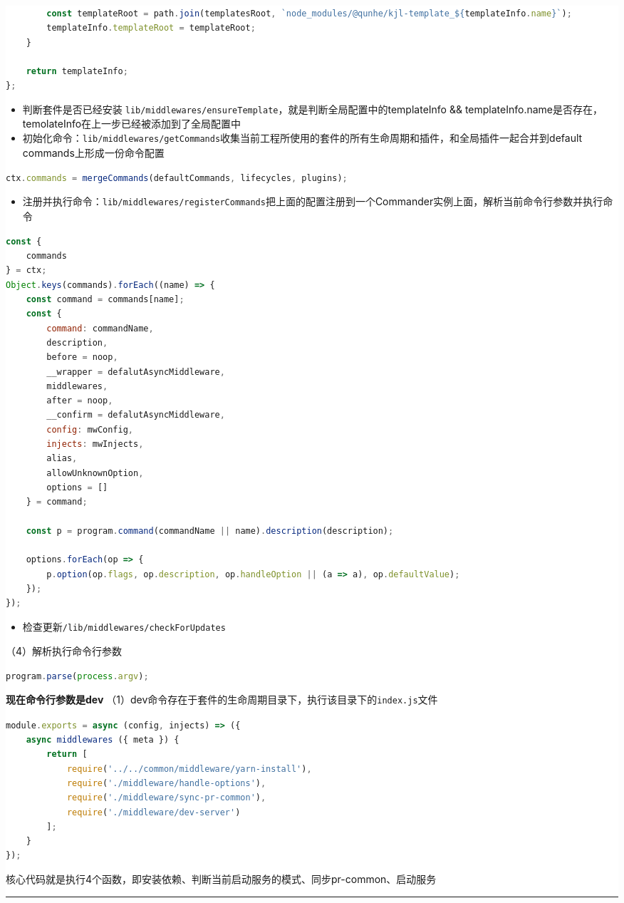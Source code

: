 ```javascript
        const templateRoot = path.join(templatesRoot, `node_modules/@qunhe/kjl-template_${templateInfo.name}`);
        templateInfo.templateRoot = templateRoot;
    }

    return templateInfo;
};
```
* 判断套件是否已经安装 `lib/middlewares/ensureTemplate`，就是判断全局配置中的templateInfo && templateInfo.name是否存在，temolateInfo在上一步已经被添加到了全局配置中
* 初始化命令：`lib/middlewares/getCommands`收集当前工程所使用的套件的所有生命周期和插件，和全局插件一起合并到default commands上形成一份命令配置
```javascript
ctx.commands = mergeCommands(defaultCommands, lifecycles, plugins);
```
* 注册并执行命令：`lib/middlewares/registerCommands`把上面的配置注册到一个Commander实例上面，解析当前命令行参数并执行命令
```javascript
const {
    commands
} = ctx;
Object.keys(commands).forEach((name) => {
    const command = commands[name];
    const {
        command: commandName,
        description,
        before = noop,
        __wrapper = defalutAsyncMiddleware,
        middlewares,
        after = noop,
        __confirm = defalutAsyncMiddleware,
        config: mwConfig,
        injects: mwInjects,
        alias,
        allowUnknownOption,
        options = []
    } = command;

    const p = program.command(commandName || name).description(description);

    options.forEach(op => {
        p.option(op.flags, op.description, op.handleOption || (a => a), op.defaultValue);
    });
});
```
* 检查更新`/lib/middlewares/checkForUpdates`

（4）解析执行命令行参数
```javascript
program.parse(process.argv);
```
**现在命令行参数是dev**
（1）dev命令存在于套件的生命周期目录下，执行该目录下的`index.js`文件
```javascript
module.exports = async (config, injects) => ({
    async middlewares ({ meta }) {
        return [
            require('../../common/middleware/yarn-install'),
            require('./middleware/handle-options'),
            require('./middleware/sync-pr-common'),
            require('./middleware/dev-server')
        ];
    }
});
```
核心代码就是执行4个函数，即安装依赖、判断当前启动服务的模式、同步pr-common、启动服务
****